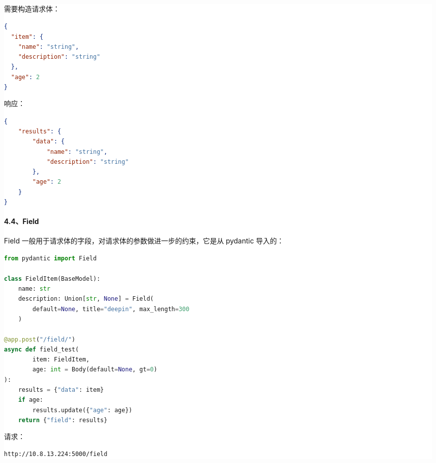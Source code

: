 需要构造请求体：

```json
{
  "item": {
    "name": "string",
    "description": "string"
  },
  "age": 2
}
```

响应：

```json
{
    "results": {
        "data": {
            "name": "string",
            "description": "string"
        },
        "age": 2
    }
}
```

#### 4.4、Field

Field 一般用于请求体的字段，对请求体的参数做进一步的约束，它是从 pydantic 导入的：

```python
from pydantic import Field

class FieldItem(BaseModel):
    name: str
    description: Union[str, None] = Field(
        default=None, title="deepin", max_length=300
    )

@app.post("/field/")
async def field_test(
        item: FieldItem,
        age: int = Body(default=None, gt=0)
):
    results = {"data": item}
    if age:
        results.update({"age": age})
    return {"field": results}
```

请求：

```url
http://10.8.13.224:5000/field
```
